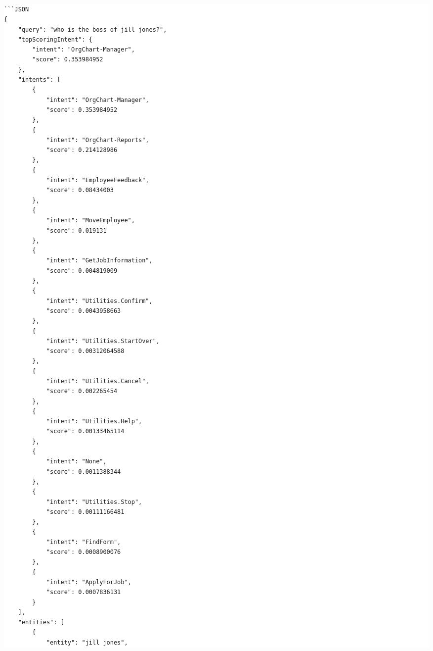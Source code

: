     ```JSON
    {
        "query": "who is the boss of jill jones?",
        "topScoringIntent": {
            "intent": "OrgChart-Manager",
            "score": 0.353984952
        },
        "intents": [
            {
                "intent": "OrgChart-Manager",
                "score": 0.353984952
            },
            {
                "intent": "OrgChart-Reports",
                "score": 0.214128986
            },
            {
                "intent": "EmployeeFeedback",
                "score": 0.08434003
            },
            {
                "intent": "MoveEmployee",
                "score": 0.019131
            },
            {
                "intent": "GetJobInformation",
                "score": 0.004819009
            },
            {
                "intent": "Utilities.Confirm",
                "score": 0.0043958663
            },
            {
                "intent": "Utilities.StartOver",
                "score": 0.00312064588
            },
            {
                "intent": "Utilities.Cancel",
                "score": 0.002265454
            },
            {
                "intent": "Utilities.Help",
                "score": 0.00133465114
            },
            {
                "intent": "None",
                "score": 0.0011388344
            },
            {
                "intent": "Utilities.Stop",
                "score": 0.00111166481
            },
            {
                "intent": "FindForm",
                "score": 0.0008900076
            },
            {
                "intent": "ApplyForJob",
                "score": 0.0007836131
            }
        ],
        "entities": [
            {
                "entity": "jill jones",